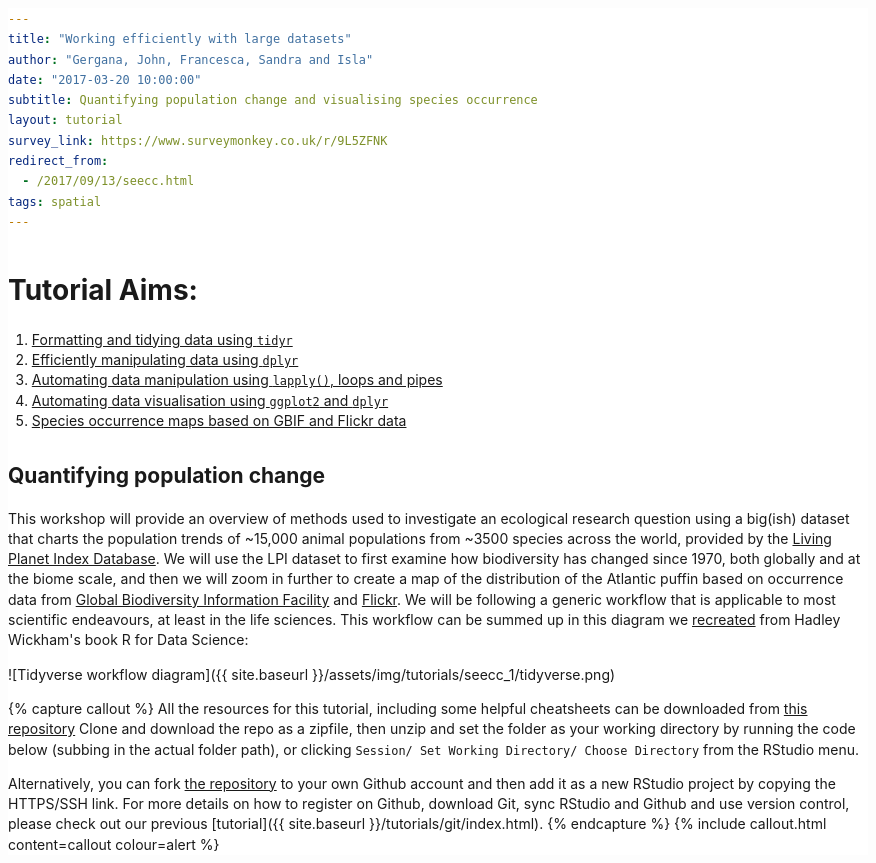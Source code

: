 ```yaml
---
title: "Working efficiently with large datasets"
author: "Gergana, John, Francesca, Sandra and Isla"
date: "2017-03-20 10:00:00"
subtitle: Quantifying population change and visualising species occurrence
layout: tutorial
survey_link: https://www.surveymonkey.co.uk/r/9L5ZFNK
redirect_from:
  - /2017/09/13/seecc.html
tags: spatial
---
```


# Tutorial Aims:

1. [Formatting and tidying data using `tidyr`](#tidyr)
2. [Efficiently manipulating data using `dplyr`](#dplyr)
3. [Automating data manipulation using `lapply()`, loops and pipes](#loops_lapply)
4. [Automating data visualisation using `ggplot2` and `dplyr`](#datavis)
5. [Species occurrence maps based on GBIF and Flickr data](#Flickr)

## Quantifying population change

This workshop will provide an overview of methods used to investigate an ecological research question using a big(ish) dataset that charts the population trends of ~15,000 animal populations from ~3500 species across the world, provided by the [Living Planet Index Database](http://www.livingplanetindex.org/home/index). We will use the LPI dataset to first examine how biodiversity has changed since 1970, both globally and at the biome scale, and then we will zoom in further to create a map of the distribution of the Atlantic puffin based on occurrence data from [Global Biodiversity Information Facility](http://www.gbif.org/) and [Flickr](http://www.flickr.com/). We will be following a generic workflow that is applicable to most scientific endeavours, at least in the life sciences. This workflow can be summed up in this diagram we [recreated](http://r4ds.had.co.nz) from Hadley Wickham's book R for Data Science:

![Tidyverse workflow diagram]({{ site.baseurl }}/assets/img/tutorials/seecc_1/tidyverse.png)

{% capture callout %}
All the resources for this tutorial, including some helpful cheatsheets can be downloaded from [this repository](https://github.com/ourcodingclub/SEECC-workshop) Clone and download the repo as a zipfile, then unzip and set the folder as your working directory by running the code below (subbing in the actual folder path), or clicking `Session/ Set Working Directory/ Choose Directory` from the RStudio menu.

Alternatively, you can fork [the repository](https://github.com/ourcodingclub/SEECC-workshop) to your own Github account and then add it as a new RStudio project by copying the HTTPS/SSH link. For more details on how to register on Github, download Git, sync RStudio and Github and use version control, please check out our previous [tutorial]({{ site.baseurl }}/tutorials/git/index.html).
{% endcapture %}
{% include callout.html content=callout colour=alert %}
